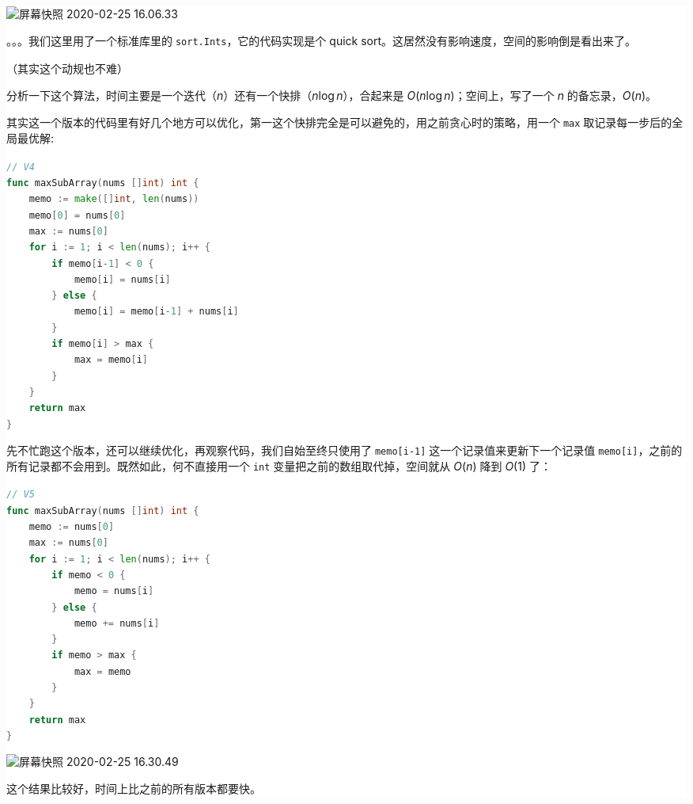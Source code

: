 ![屏幕快照 2020-02-25 16.06.33](https://tva1.sinaimg.cn/large/0082zybpgy1gc8prg5j7dj319q0u01kx.jpg)

。。。我们这里用了一个标准库里的 `sort.Ints`，它的代码实现是个 quick sort。这居然没有影响速度，空间的影响倒是看出来了。

（其实这个动规也不难）

分析一下这个算法，时间主要是一个迭代（$n$）还有一个快排（$n\log n$），合起来是 $O(n\log n)$；空间上，写了一个 $n$ 的备忘录，$O(n)$。

其实这一个版本的代码里有好几个地方可以优化，第一这个快排完全是可以避免的，用之前贪心时的策略，用一个 `max` 取记录每一步后的全局最优解:

```go
// V4
func maxSubArray(nums []int) int {
	memo := make([]int, len(nums))
	memo[0] = nums[0]
	max := nums[0]
	for i := 1; i < len(nums); i++ {
		if memo[i-1] < 0 {
			memo[i] = nums[i]
		} else {
			memo[i] = memo[i-1] + nums[i]
		}
		if memo[i] > max {
			max = memo[i]
		}
	}
	return max
}
```

先不忙跑这个版本，还可以继续优化，再观察代码，我们自始至终只使用了 `memo[i-1]` 这一个记录值来更新下一个记录值 `memo[i]`，之前的所有记录都不会用到。既然如此，何不直接用一个 `int` 变量把之前的数组取代掉，空间就从 $O(n)$ 降到 $O(1)$ 了：

```go
// V5
func maxSubArray(nums []int) int {
	memo := nums[0]
	max := nums[0]
	for i := 1; i < len(nums); i++ {
		if memo < 0 {
			memo = nums[i]
		} else {
			memo += nums[i]
		}
		if memo > max {
			max = memo
		}
	}
	return max
}
```

![屏幕快照 2020-02-25 16.30.49](https://tva1.sinaimg.cn/large/0082zybpgy1gc8qbpo8axj319q0u01kx.jpg)

这个结果比较好，时间上比之前的所有版本都要快。
